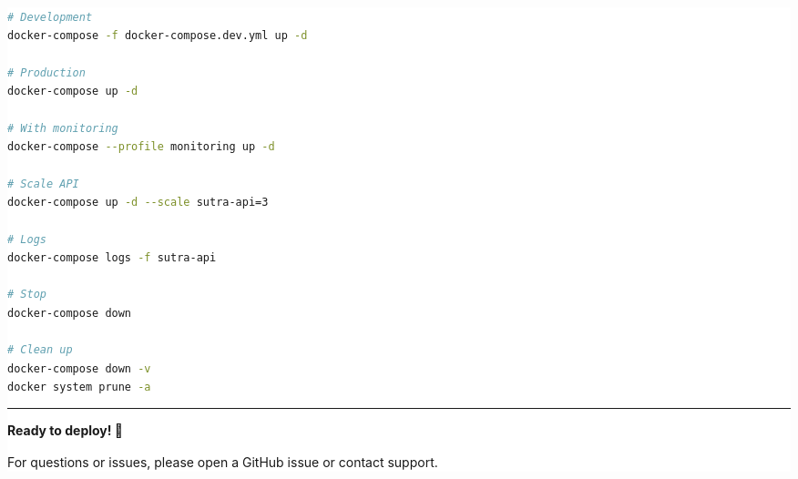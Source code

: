 ```bash
# Development
docker-compose -f docker-compose.dev.yml up -d

# Production
docker-compose up -d

# With monitoring
docker-compose --profile monitoring up -d

# Scale API
docker-compose up -d --scale sutra-api=3

# Logs
docker-compose logs -f sutra-api

# Stop
docker-compose down

# Clean up
docker-compose down -v
docker system prune -a
```

---

**Ready to deploy! 🚀**

For questions or issues, please open a GitHub issue or contact support.
